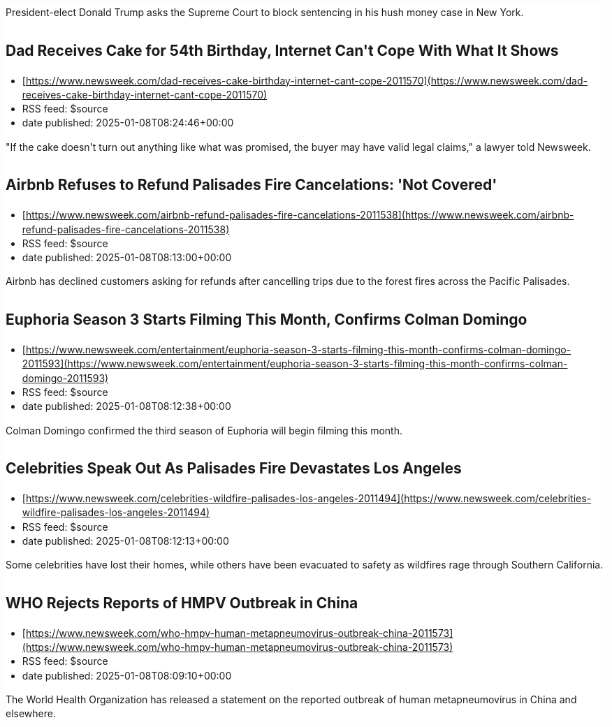 President-elect Donald Trump asks the Supreme Court to block sentencing in his hush money case in New York.

## Dad Receives Cake for 54th Birthday, Internet Can't Cope With What It Shows
 - [https://www.newsweek.com/dad-receives-cake-birthday-internet-cant-cope-2011570](https://www.newsweek.com/dad-receives-cake-birthday-internet-cant-cope-2011570)
 - RSS feed: $source
 - date published: 2025-01-08T08:24:46+00:00

"If the cake doesn't turn out anything like what was promised, the buyer may have valid legal claims," a lawyer told Newsweek.

## Airbnb Refuses to Refund Palisades Fire Cancelations: 'Not Covered'
 - [https://www.newsweek.com/airbnb-refund-palisades-fire-cancelations-2011538](https://www.newsweek.com/airbnb-refund-palisades-fire-cancelations-2011538)
 - RSS feed: $source
 - date published: 2025-01-08T08:13:00+00:00

Airbnb has declined customers asking for refunds after cancelling trips due to the forest fires across the Pacific Palisades.

## Euphoria Season 3 Starts Filming This Month, Confirms Colman Domingo
 - [https://www.newsweek.com/entertainment/euphoria-season-3-starts-filming-this-month-confirms-colman-domingo-2011593](https://www.newsweek.com/entertainment/euphoria-season-3-starts-filming-this-month-confirms-colman-domingo-2011593)
 - RSS feed: $source
 - date published: 2025-01-08T08:12:38+00:00

Colman Domingo confirmed the third season of Euphoria will begin filming this month.

## Celebrities Speak Out As Palisades Fire Devastates Los Angeles
 - [https://www.newsweek.com/celebrities-wildfire-palisades-los-angeles-2011494](https://www.newsweek.com/celebrities-wildfire-palisades-los-angeles-2011494)
 - RSS feed: $source
 - date published: 2025-01-08T08:12:13+00:00

Some celebrities have lost their homes, while others have been evacuated to safety as wildfires rage through Southern California.

## WHO Rejects Reports of HMPV Outbreak in China
 - [https://www.newsweek.com/who-hmpv-human-metapneumovirus-outbreak-china-2011573](https://www.newsweek.com/who-hmpv-human-metapneumovirus-outbreak-china-2011573)
 - RSS feed: $source
 - date published: 2025-01-08T08:09:10+00:00

The World Health Organization has released a statement on the reported outbreak of human metapneumovirus in China and elsewhere.
